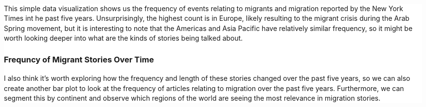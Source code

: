 This simple data visualization shows us the frequency of events relating
to migrants and migration reported by the New York Times int he past
five years. Unsurprisingly, the highest count is in Europe, likely
resulting to the migrant crisis during the Arab Spring movement, but it
is interesting to note that the Americas and Asia Pacific have
relatively similar frequency, so it might be worth looking deeper into
what are the kinds of stories being talked about.

### Frequncy of Migrant Stories Over Time

I also think it’s worth exploring how the frequency and length of these
stories changed over the past five years, so we can also create another
bar plot to look at the frequency of articles relating to migration over
the past five years. Furthermore, we can segment this by continent and
observe which regions of the world are seeing the most relevance in
migration stories.
